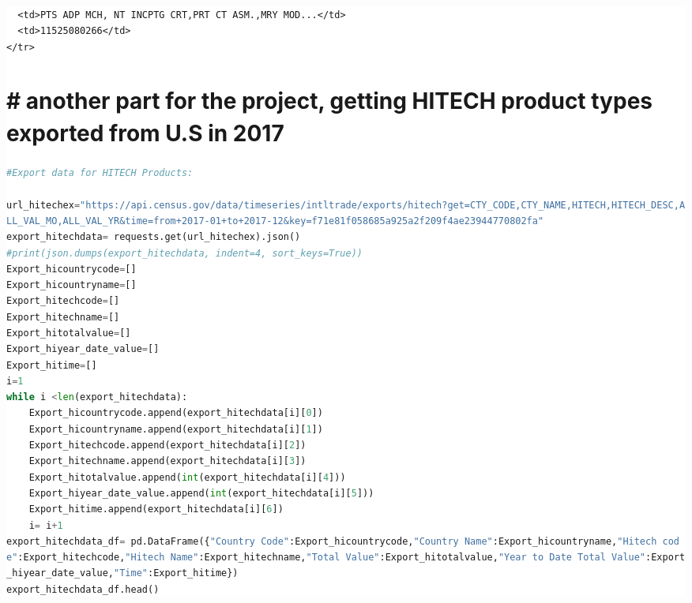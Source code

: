       <td>PTS ADP MCH, NT INCPTG CRT,PRT CT ASM.,MRY MOD...</td>
      <td>11525080266</td>
    </tr>
  </tbody>
</table>
</div>



# # another part for the project, getting HITECH product types exported from U.S in 2017


```python
#Export data for HITECH Products:

url_hitechex="https://api.census.gov/data/timeseries/intltrade/exports/hitech?get=CTY_CODE,CTY_NAME,HITECH,HITECH_DESC,ALL_VAL_MO,ALL_VAL_YR&time=from+2017-01+to+2017-12&key=f71e81f058685a925a2f209f4ae23944770802fa"
export_hitechdata= requests.get(url_hitechex).json()
#print(json.dumps(export_hitechdata, indent=4, sort_keys=True))
Export_hicountrycode=[]
Export_hicountryname=[]
Export_hitechcode=[]
Export_hitechname=[]
Export_hitotalvalue=[]
Export_hiyear_date_value=[]
Export_hitime=[]
i=1
while i <len(export_hitechdata):
    Export_hicountrycode.append(export_hitechdata[i][0])
    Export_hicountryname.append(export_hitechdata[i][1])
    Export_hitechcode.append(export_hitechdata[i][2])
    Export_hitechname.append(export_hitechdata[i][3])
    Export_hitotalvalue.append(int(export_hitechdata[i][4]))
    Export_hiyear_date_value.append(int(export_hitechdata[i][5]))
    Export_hitime.append(export_hitechdata[i][6])
    i= i+1
export_hitechdata_df= pd.DataFrame({"Country Code":Export_hicountrycode,"Country Name":Export_hicountryname,"Hitech code":Export_hitechcode,"Hitech Name":Export_hitechname,"Total Value":Export_hitotalvalue,"Year to Date Total Value":Export_hiyear_date_value,"Time":Export_hitime})
export_hitechdata_df.head()
```




<div>
<style scoped>
    .dataframe tbody tr th:only-of-type {
        vertical-align: middle;
    }

    .dataframe tbody tr th {
        vertical-align: top;
    }
